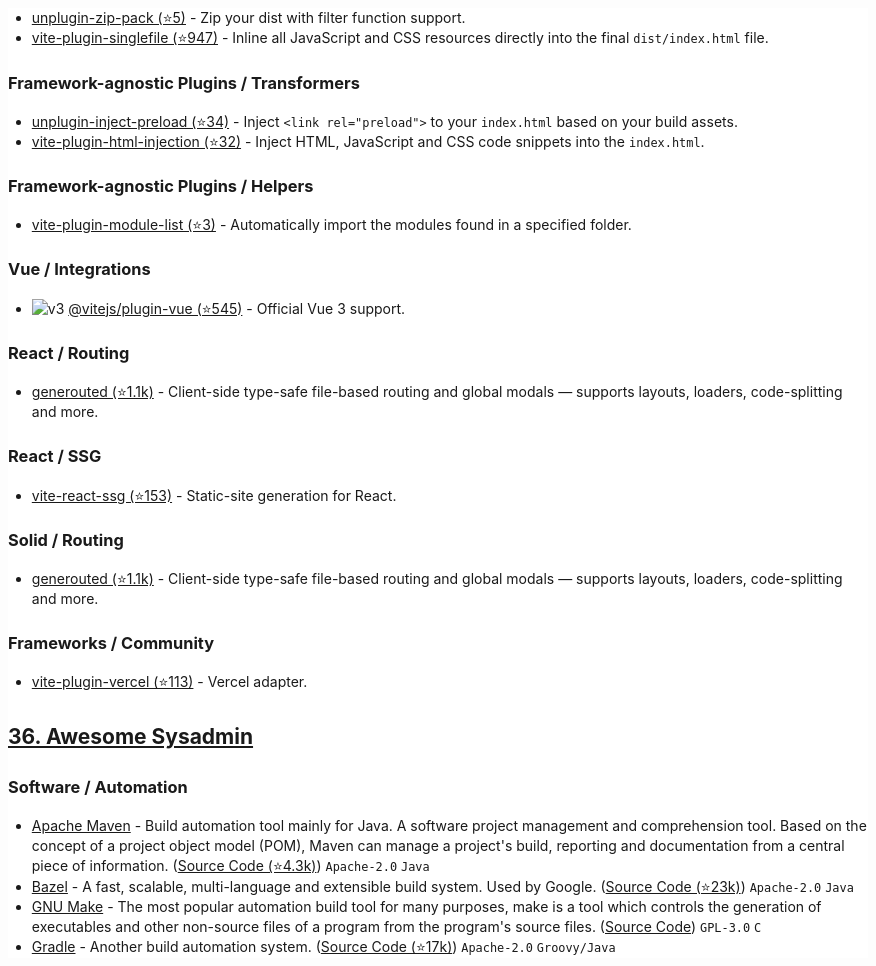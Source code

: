 *   [unplugin-zip-pack (⭐5)](https://github.com/iamspark1e/unplugin-zip-pack) - Zip your dist with filter function support.
*   [vite-plugin-singlefile (⭐947)](https://github.com/richardtallent/vite-plugin-singlefile) - Inline all JavaScript and CSS resources directly into the final `dist/index.html` file.

### Framework-agnostic Plugins / Transformers

*   [unplugin-inject-preload (⭐34)](https://github.com/Applelo/unplugin-inject-preload) - Inject `<link rel="preload">` to your `index.html` based on your build assets.
*   [vite-plugin-html-injection (⭐32)](https://github.com/altrusl/vite-plugin-html-injection) - Inject HTML, JavaScript and CSS code snippets into the `index.html`.

### Framework-agnostic Plugins / Helpers

*   [vite-plugin-module-list (⭐3)](https://github.com/davidbonnet/vite-plugin-module-list) - Automatically import the modules found in a specified folder.

### Vue / Integrations

*   ![v3](https://img.shields.io/badge/-v3-35495e) [@vitejs/plugin-vue (⭐545)](https://github.com/vitejs/vite-plugin-vue) - Official Vue 3 support.

### React / Routing

*   [generouted (⭐1.1k)](https://github.com/oedotme/generouted) - Client-side type-safe file-based routing and global modals — supports layouts, loaders, code-splitting and more.

### React / SSG

*   [vite-react-ssg (⭐153)](https://github.com/Daydreamer-riri/vite-react-ssg) - Static-site generation for React.

### Solid / Routing

*   [generouted (⭐1.1k)](https://github.com/oedotme/generouted/tree/main/packages/solid-router) - Client-side type-safe file-based routing and global modals — supports layouts, loaders, code-splitting and more.

### Frameworks / Community

*   [vite-plugin-vercel (⭐113)](https://github.com/magne4000/vite-plugin-vercel) - Vercel adapter.

## [36. Awesome Sysadmin](/content/awesome-foss/awesome-sysadmin/week/README.md)

### Software / Automation

*   [Apache Maven](https://maven.apache.org/) - Build automation tool mainly for Java. A software project management and comprehension tool. Based on the concept of a project object model (POM), Maven can manage a project's build, reporting and documentation from a central piece of information. ([Source Code (⭐4.3k)](https://github.com/apache/maven)) `Apache-2.0` `Java`
*   [Bazel](https://www.bazel.io/) - A fast, scalable, multi-language and extensible build system. Used by Google. ([Source Code (⭐23k)](https://github.com/bazelbuild/bazel/)) `Apache-2.0` `Java`
*   [GNU Make](https://www.gnu.org/software/make/) - The most popular automation build tool for many purposes, make is a tool which controls the generation of executables and other non-source files of a program from the program's source files. ([Source Code](https://git.savannah.gnu.org/cgit/make.git)) `GPL-3.0` `C`
*   [Gradle](https://gradle.org/) - Another build automation system. ([Source Code (⭐17k)](https://github.com/gradle/gradle)) `Apache-2.0` `Groovy/Java`
